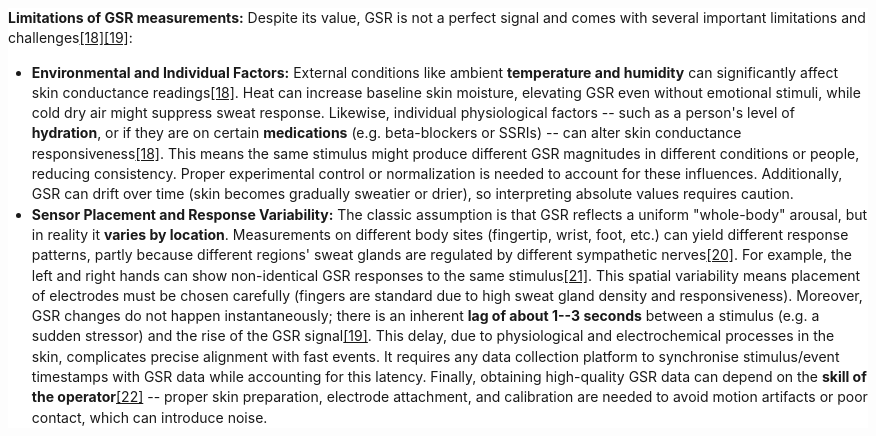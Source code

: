 **Limitations of GSR measurements:** Despite its value, GSR is not a
perfect signal and comes with several important limitations and
challenges[\[18\]](https://en.wikipedia.org/wiki/Electrodermal_activity#:~:text=External%20factors%20such%20as%20temperature,not%20only%20with%20different%20sweat)[\[19\]](https://en.wikipedia.org/wiki/Electrodermal_activity#:~:text=measured%20in%20different%20places%20on,38):

- **Environmental and Individual Factors:** External conditions like
  ambient **temperature and humidity** can significantly affect skin
  conductance
  readings[\[18\]](https://en.wikipedia.org/wiki/Electrodermal_activity#:~:text=External%20factors%20such%20as%20temperature,not%20only%20with%20different%20sweat).
  Heat can increase baseline skin moisture, elevating GSR even without
  emotional stimuli, while cold dry air might suppress sweat response.
  Likewise, individual physiological factors -- such as a person's level
  of **hydration**, or if they are on certain **medications** (e.g.
  beta-blockers or SSRIs) -- can alter skin conductance
  responsiveness[\[18\]](https://en.wikipedia.org/wiki/Electrodermal_activity#:~:text=External%20factors%20such%20as%20temperature,not%20only%20with%20different%20sweat).
  This means the same stimulus might produce different GSR magnitudes in
  different conditions or people, reducing consistency. Proper
  experimental control or normalization is needed to account for these
  influences. Additionally, GSR can drift over time (skin becomes
  gradually sweatier or drier), so interpreting absolute values requires
  caution.
- **Sensor Placement and Response Variability:** The classic assumption
  is that GSR reflects a uniform "whole-body" arousal, but in reality it
  **varies by location**. Measurements on different body sites
  (fingertip, wrist, foot, etc.) can yield different response patterns,
  partly because different regions' sweat glands are regulated by
  different sympathetic
  nerves[\[20\]](https://en.wikipedia.org/wiki/Electrodermal_activity#:~:text=represented%20one%20homogeneous%20change%20in,relationship%20between%20EDA%20and%20sympathetic).
  For example, the left and right hands can show non-identical GSR
  responses to the same
  stimulus[\[21\]](https://en.wikipedia.org/wiki/Electrodermal_activity#:~:text=represented%20one%20homogeneous%20change%20in,not%20only%20with%20different%20sweat).
  This spatial variability means placement of electrodes must be chosen
  carefully (fingers are standard due to high sweat gland density and
  responsiveness). Moreover, GSR changes do not happen instantaneously;
  there is an inherent **lag of about 1--3 seconds** between a stimulus
  (e.g. a sudden stressor) and the rise of the GSR
  signal[\[19\]](https://en.wikipedia.org/wiki/Electrodermal_activity#:~:text=measured%20in%20different%20places%20on,38).
  This delay, due to physiological and electrochemical processes in the
  skin, complicates precise alignment with fast events. It requires any
  data collection platform to synchronise stimulus/event timestamps with
  GSR data while accounting for this latency. Finally, obtaining
  high-quality GSR data can depend on the **skill of the
  operator**[\[22\]](https://en.wikipedia.org/wiki/Electrodermal_activity#:~:text=Lastly%2C%20electrodermal%20responses%20are%20delayed,38)
  -- proper skin preparation, electrode attachment, and calibration are
  needed to avoid motion artifacts or poor contact, which can introduce
  noise.
